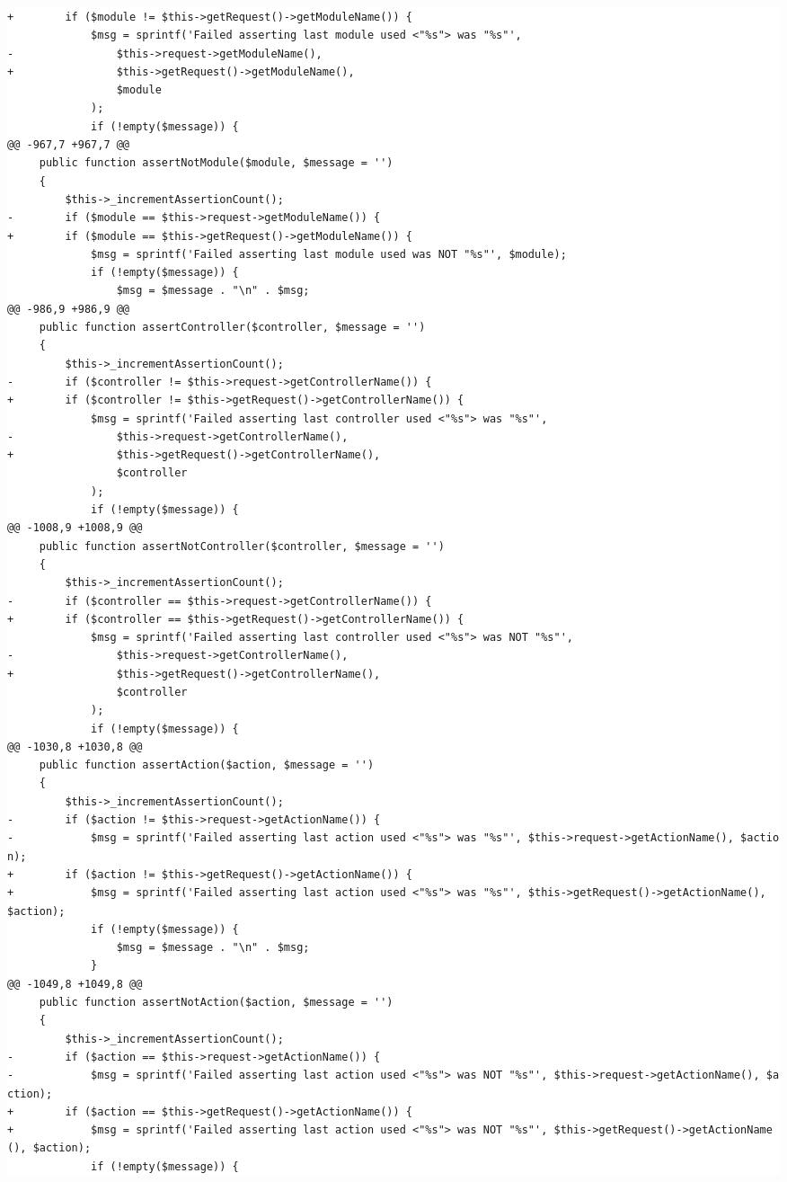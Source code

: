     +        if ($module != $this->getRequest()->getModuleName()) {
                 $msg = sprintf('Failed asserting last module used <"%s"> was "%s"',
    -                $this->request->getModuleName(),
    +                $this->getRequest()->getModuleName(),
                     $module
                 );
                 if (!empty($message)) {
    @@ -967,7 +967,7 @@
         public function assertNotModule($module, $message = '')
         {
             $this->_incrementAssertionCount();
    -        if ($module == $this->request->getModuleName()) {
    +        if ($module == $this->getRequest()->getModuleName()) {
                 $msg = sprintf('Failed asserting last module used was NOT "%s"', $module);
                 if (!empty($message)) {
                     $msg = $message . "\n" . $msg;
    @@ -986,9 +986,9 @@
         public function assertController($controller, $message = '')
         {
             $this->_incrementAssertionCount();
    -        if ($controller != $this->request->getControllerName()) {
    +        if ($controller != $this->getRequest()->getControllerName()) {
                 $msg = sprintf('Failed asserting last controller used <"%s"> was "%s"',
    -                $this->request->getControllerName(),
    +                $this->getRequest()->getControllerName(),
                     $controller
                 );
                 if (!empty($message)) {
    @@ -1008,9 +1008,9 @@
         public function assertNotController($controller, $message = '')
         {
             $this->_incrementAssertionCount();
    -        if ($controller == $this->request->getControllerName()) {
    +        if ($controller == $this->getRequest()->getControllerName()) {
                 $msg = sprintf('Failed asserting last controller used <"%s"> was NOT "%s"',
    -                $this->request->getControllerName(),
    +                $this->getRequest()->getControllerName(),
                     $controller
                 );
                 if (!empty($message)) {
    @@ -1030,8 +1030,8 @@
         public function assertAction($action, $message = '')
         {
             $this->_incrementAssertionCount();
    -        if ($action != $this->request->getActionName()) {
    -            $msg = sprintf('Failed asserting last action used <"%s"> was "%s"', $this->request->getActionName(), $action);
    +        if ($action != $this->getRequest()->getActionName()) {
    +            $msg = sprintf('Failed asserting last action used <"%s"> was "%s"', $this->getRequest()->getActionName(), $action);
                 if (!empty($message)) {
                     $msg = $message . "\n" . $msg;
                 }
    @@ -1049,8 +1049,8 @@
         public function assertNotAction($action, $message = '')
         {
             $this->_incrementAssertionCount();
    -        if ($action == $this->request->getActionName()) {
    -            $msg = sprintf('Failed asserting last action used <"%s"> was NOT "%s"', $this->request->getActionName(), $action);
    +        if ($action == $this->getRequest()->getActionName()) {
    +            $msg = sprintf('Failed asserting last action used <"%s"> was NOT "%s"', $this->getRequest()->getActionName(), $action);
                 if (!empty($message)) {